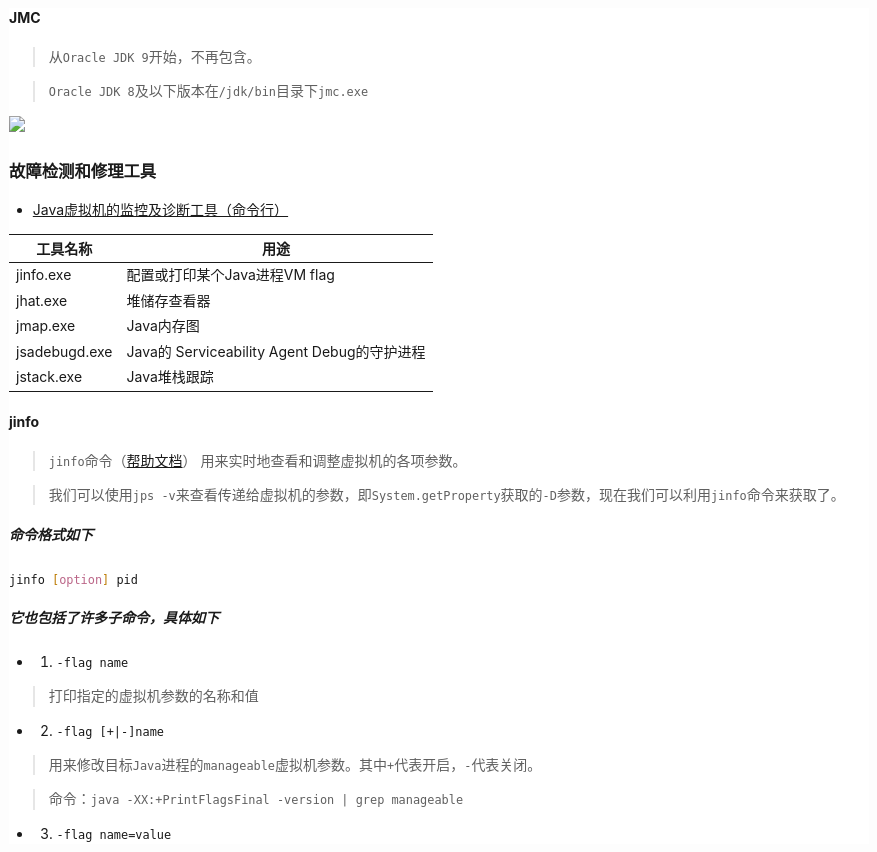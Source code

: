 




#### JMC

> 从`Oracle JDK 9`开始，不再包含。

> `Oracle JDK 8`及以下版本在`/jdk/bin`目录下`jmc.exe`

![](/images/JavaMissionControl.png)





### 故障检测和修理工具

* [Java虚拟机的监控及诊断工具（命令行）](https://mingshan.fun/2018/10/21/monitoring-diagnostic-tools-for-jvm-cmd/)

| 工具名称          | 用途                                    |
|---------------|---------------------------------------|
| jinfo.exe     | 配置或打印某个Java进程VM flag                  |
| jhat.exe      | 堆储存查看器                                |
| jmap.exe      | Java内存图                               |
| jsadebugd.exe | Java的 Serviceability Agent Debug的守护进程 |
| jstack.exe    | Java堆栈跟踪                              |


#### jinfo

> `jinfo`命令（[帮助文档](https://docs.oracle.com/en/java/javase/11/tools/jinfo.html#GUID-69246B58-28C4-477D-B375-278F5F9830A5)）
> 用来实时地查看和调整虚拟机的各项参数。

> 我们可以使用`jps -v`来查看传递给虚拟机的参数，即`System.getProperty`获取的`-D`参数，现在我们可以利用`jinfo`命令来获取了。

##### 命令格式如下

```bash
jinfo [option] pid
```

##### 它也包括了许多子命令，具体如下

- 1. `-flag name`

> 打印指定的虚拟机参数的名称和值

- 2. `-flag [+|-]name`

> 用来修改目标`Java`进程的`manageable`虚拟机参数。其中`+`代表开启，`-`代表关闭。

> 命令：`java -XX:+PrintFlagsFinal -version | grep manageable`

- 3. `-flag name=value`
